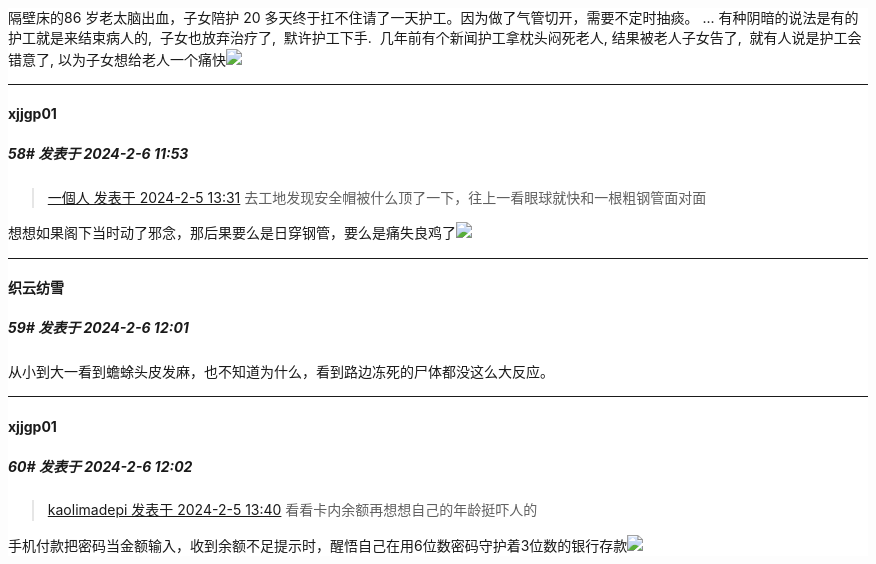 隔壁床的86 岁老太脑出血，子女陪护 20 多天终于扛不住请了一天护工。因为做了气管切开，需要不定时抽痰。 ...</blockquote>
有种阴暗的说法是有的护工就是来结束病人的,  子女也放弃治疗了,  默许护工下手.  几年前有个新闻护工拿枕头闷死老人, 结果被老人子女告了,  就有人说是护工会错意了, 以为子女想给老人一个痛快<img src="https://static.saraba1st.com/image/smiley/face2017/114.png" referrerpolicy="no-referrer">


*****

####  xjjgp01  
##### 58#       发表于 2024-2-6 11:53

<blockquote><a href="httphttps://bbs.saraba1st.com/2b/forum.php?mod=redirect&amp;goto=findpost&amp;pid=63886612&amp;ptid=2170921" target="_blank">一個人 发表于 2024-2-5 13:31</a>
去工地发现安全帽被什么顶了一下，往上一看眼球就快和一根粗钢管面对面</blockquote>
想想如果阁下当时动了邪念，那后果要么是日穿钢管，要么是痛失良鸡了<img src="https://static.saraba1st.com/image/smiley/face2017/060.png" referrerpolicy="no-referrer">

*****

####  织云纺雪  
##### 59#       发表于 2024-2-6 12:01

从小到大一看到蟾蜍头皮发麻，也不知道为什么，看到路边冻死的尸体都没这么大反应。

*****

####  xjjgp01  
##### 60#       发表于 2024-2-6 12:02

<blockquote><a href="httphttps://bbs.saraba1st.com/2b/forum.php?mod=redirect&amp;goto=findpost&amp;pid=63886722&amp;ptid=2170921" target="_blank">kaolimadepi 发表于 2024-2-5 13:40</a>
看看卡内余额再想想自己的年龄挺吓人的</blockquote>
手机付款把密码当金额输入，收到余额不足提示时，醒悟自己在用6位数密码守护着3位数的银行存款<img src="https://static.saraba1st.com/image/smiley/face2017/118.png" referrerpolicy="no-referrer">

